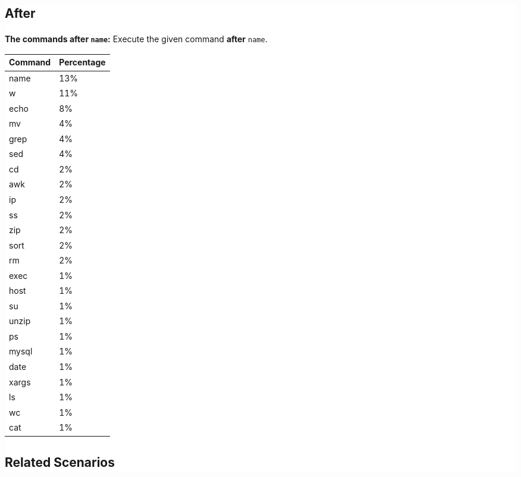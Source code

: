 

## After

__The commands after `name`:__ Execute the given command __after__ `name`.

| Command | Percentage | 
|-------|--------|
| name | 13% |
| w | 11% |
| echo | 8% |
| mv | 4% |
| grep | 4% |
| sed | 4% |
| cd | 2% |
| awk | 2% |
| ip | 2% |
| ss | 2% |
| zip | 2% |
| sort | 2% |
| rm | 2% |
| exec | 1% |
| host | 1% |
| su | 1% |
| unzip | 1% |
| ps | 1% |
| mysql | 1% |
| date | 1% |
| xargs | 1% |
| ls | 1% |
| wc | 1% |
| cat | 1% |



## Related Scenarios
